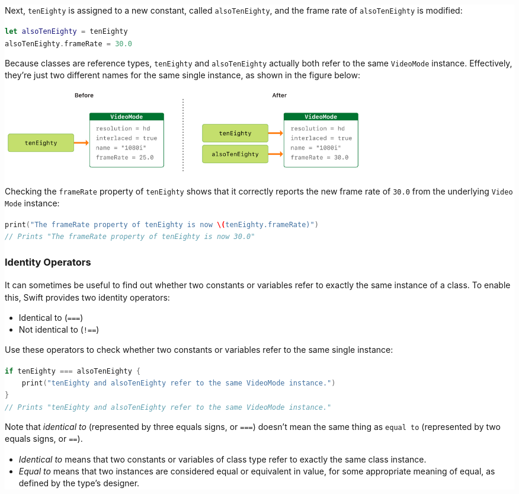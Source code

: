 Next, `tenEighty` is assigned to a new constant, called `alsoTenEighty`, and the frame rate of `alsoTenEighty` is modified:

```swift
let alsoTenEighty = tenEighty
alsoTenEighty.frameRate = 30.0
```

Because classes are reference types, `tenEighty` and `alsoTenEighty` actually both refer to the same `VideoMode` instance. Effectively, they’re just two different names for the same single instance, as shown in the figure below:

<img src="../../media/Swift/swift.org/sharedStateClass_2x.png" width="70%"/>

Checking the `frameRate` property of `tenEighty` shows that it correctly reports the new frame rate of `30.0` from the underlying `VideoMode` instance:

```swift
print("The frameRate property of tenEighty is now \(tenEighty.frameRate)")
// Prints "The frameRate property of tenEighty is now 30.0"
```

### Identity Operators

It can sometimes be useful to find out whether two constants or variables refer to exactly the same instance of a class. To enable this, Swift provides two identity operators:

- Identical to (`===`)
- Not identical to (`!==`)

Use these operators to check whether two constants or variables refer to the same single instance:

```swift
if tenEighty === alsoTenEighty {
    print("tenEighty and alsoTenEighty refer to the same VideoMode instance.")
}
// Prints "tenEighty and alsoTenEighty refer to the same VideoMode instance."
```

Note that *identical to* (represented by three equals signs, or `===`) doesn’t mean the same thing as `equal to` (represented by two equals signs, or `==`).

- *Identical to* means that two constants or variables of class type refer to exactly the same class instance.
- *Equal to* means that two instances are considered equal or equivalent in value, for some appropriate meaning of equal, as defined by the type’s designer.
